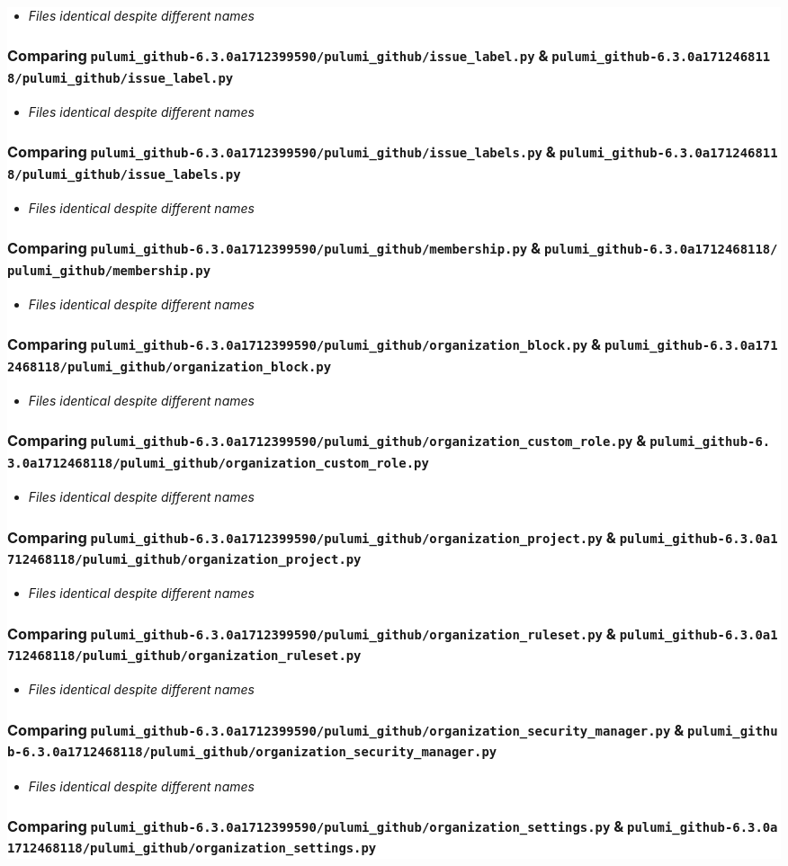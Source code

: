  * *Files identical despite different names*

### Comparing `pulumi_github-6.3.0a1712399590/pulumi_github/issue_label.py` & `pulumi_github-6.3.0a1712468118/pulumi_github/issue_label.py`

 * *Files identical despite different names*

### Comparing `pulumi_github-6.3.0a1712399590/pulumi_github/issue_labels.py` & `pulumi_github-6.3.0a1712468118/pulumi_github/issue_labels.py`

 * *Files identical despite different names*

### Comparing `pulumi_github-6.3.0a1712399590/pulumi_github/membership.py` & `pulumi_github-6.3.0a1712468118/pulumi_github/membership.py`

 * *Files identical despite different names*

### Comparing `pulumi_github-6.3.0a1712399590/pulumi_github/organization_block.py` & `pulumi_github-6.3.0a1712468118/pulumi_github/organization_block.py`

 * *Files identical despite different names*

### Comparing `pulumi_github-6.3.0a1712399590/pulumi_github/organization_custom_role.py` & `pulumi_github-6.3.0a1712468118/pulumi_github/organization_custom_role.py`

 * *Files identical despite different names*

### Comparing `pulumi_github-6.3.0a1712399590/pulumi_github/organization_project.py` & `pulumi_github-6.3.0a1712468118/pulumi_github/organization_project.py`

 * *Files identical despite different names*

### Comparing `pulumi_github-6.3.0a1712399590/pulumi_github/organization_ruleset.py` & `pulumi_github-6.3.0a1712468118/pulumi_github/organization_ruleset.py`

 * *Files identical despite different names*

### Comparing `pulumi_github-6.3.0a1712399590/pulumi_github/organization_security_manager.py` & `pulumi_github-6.3.0a1712468118/pulumi_github/organization_security_manager.py`

 * *Files identical despite different names*

### Comparing `pulumi_github-6.3.0a1712399590/pulumi_github/organization_settings.py` & `pulumi_github-6.3.0a1712468118/pulumi_github/organization_settings.py`
